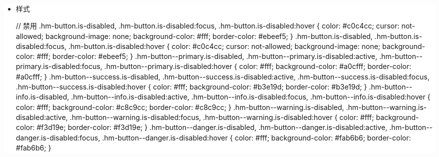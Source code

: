 
- 样式

    // 禁用
    .hm-button.is-disabled,
    .hm-button.is-disabled:focus,
    .hm-button.is-disabled:hover {
        color: #c0c4cc;
        cursor: not-allowed;
        background-image: none;
        background-color: #fff;
        border-color: #ebeef5;
    }
    .hm-button.is-disabled,
    .hm-button.is-disabled:focus,
    .hm-button.is-disabled:hover {
        color: #c0c4cc;
        cursor: not-allowed;
        background-image: none;
        background-color: #fff;
        border-color: #ebeef5;
    }
    .hm-button--primary.is-disabled,
    .hm-button--primary.is-disabled:active,
    .hm-button--primary.is-disabled:focus,
    .hm-button--primary.is-disabled:hover {
        color: #fff;
        background-color: #a0cfff;
        border-color: #a0cfff;
    }
    .hm-button--success.is-disabled,
    .hm-button--success.is-disabled:active,
    .hm-button--success.is-disabled:focus,
    .hm-button--success.is-disabled:hover {
        color: #fff;
        background-color: #b3e19d;
        border-color: #b3e19d;
    }
    .hm-button--info.is-disabled,
    .hm-button--info.is-disabled:active,
    .hm-button--info.is-disabled:focus,
    .hm-button--info.is-disabled:hover {
        color: #fff;
        background-color: #c8c9cc;
        border-color: #c8c9cc;
    }
    .hm-button--warning.is-disabled,
    .hm-button--warning.is-disabled:active,
    .hm-button--warning.is-disabled:focus,
    .hm-button--warning.is-disabled:hover {
        color: #fff;
        background-color: #f3d19e;
        border-color: #f3d19e;
    }
    .hm-button--danger.is-disabled,
    .hm-button--danger.is-disabled:active,
    .hm-button--danger.is-disabled:focus,
    .hm-button--danger.is-disabled:hover {
        color: #fff;
        background-color: #fab6b6;
        border-color: #fab6b6;
    }
    